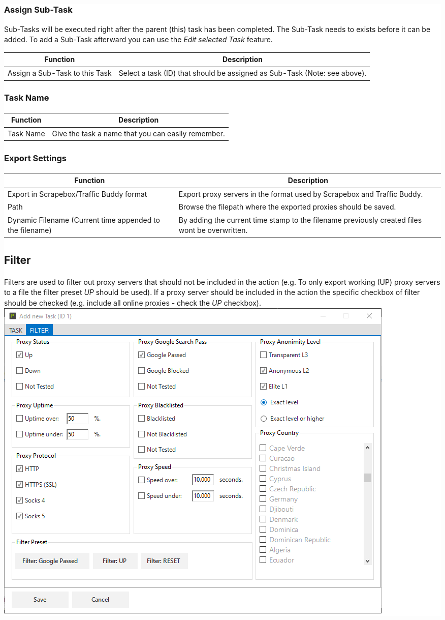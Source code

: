### Assign Sub-Task
Sub-Tasks will be executed right after the parent (this) task has been completed.
The Sub-Task needs to exists before it can be added. To add a Sub-Task afterward you can use the *Edit selected Task* feature.

| Function | Description
| --- | ---
|Assign a Sub-Task to this Task | Select a task (ID) that should be assigned as Sub-Task (Note: see above).

### Task Name

| Function | Description
| --- | ---
|Task Name | Give the task a name that you can easily remember.

### Export Settings

| Function | Description
| --- | ---
| Export in Scrapebox/Traffic Buddy format | Export proxy servers in the format used by Scrapebox and Traffic Buddy.
| Path| Browse the filepath where the exported proxies should be saved.
| Dynamic Filename (Current time appended to the filename) | By adding the current time stamp to the filename previously created files wont be overwritten.  

## Filter
Filters are used to filter out proxy servers that should not be included in the action (e.g. To only export working (UP) proxy servers to a file the filter preset *UP* should be used). If a proxy server should be included in the action the specific checkbox of filter should be checked (e.g. include all online proxies - check the *UP* checkbox).
![Filter](assets/img/task_filter.png)
